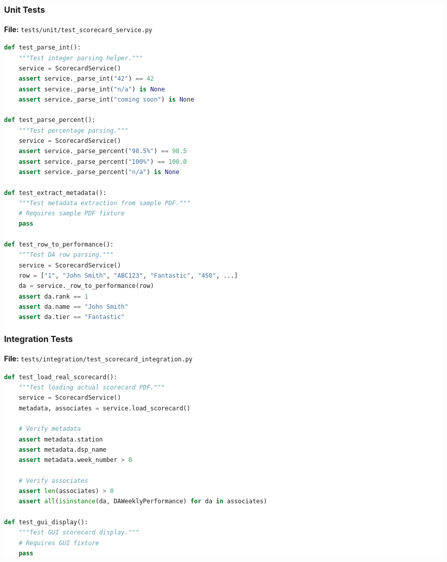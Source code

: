 ### Unit Tests

**File:** `tests/unit/test_scorecard_service.py`

```python
def test_parse_int():
    """Test integer parsing helper."""
    service = ScorecardService()
    assert service._parse_int("42") == 42
    assert service._parse_int("n/a") is None
    assert service._parse_int("coming soon") is None

def test_parse_percent():
    """Test percentage parsing."""
    service = ScorecardService()
    assert service._parse_percent("98.5%") == 98.5
    assert service._parse_percent("100%") == 100.0
    assert service._parse_percent("n/a") is None

def test_extract_metadata():
    """Test metadata extraction from sample PDF."""
    # Requires sample PDF fixture
    pass

def test_row_to_performance():
    """Test DA row parsing."""
    service = ScorecardService()
    row = ["1", "John Smith", "ABC123", "Fantastic", "450", ...]
    da = service._row_to_performance(row)
    assert da.rank == 1
    assert da.name == "John Smith"
    assert da.tier == "Fantastic"
```

### Integration Tests

**File:** `tests/integration/test_scorecard_integration.py`

```python
def test_load_real_scorecard():
    """Test loading actual scorecard PDF."""
    service = ScorecardService()
    metadata, associates = service.load_scorecard()
    
    # Verify metadata
    assert metadata.station
    assert metadata.dsp_name
    assert metadata.week_number > 0
    
    # Verify associates
    assert len(associates) > 0
    assert all(isinstance(da, DAWeeklyPerformance) for da in associates)

def test_gui_display():
    """Test GUI scorecard display."""
    # Requires GUI fixture
    pass
```
